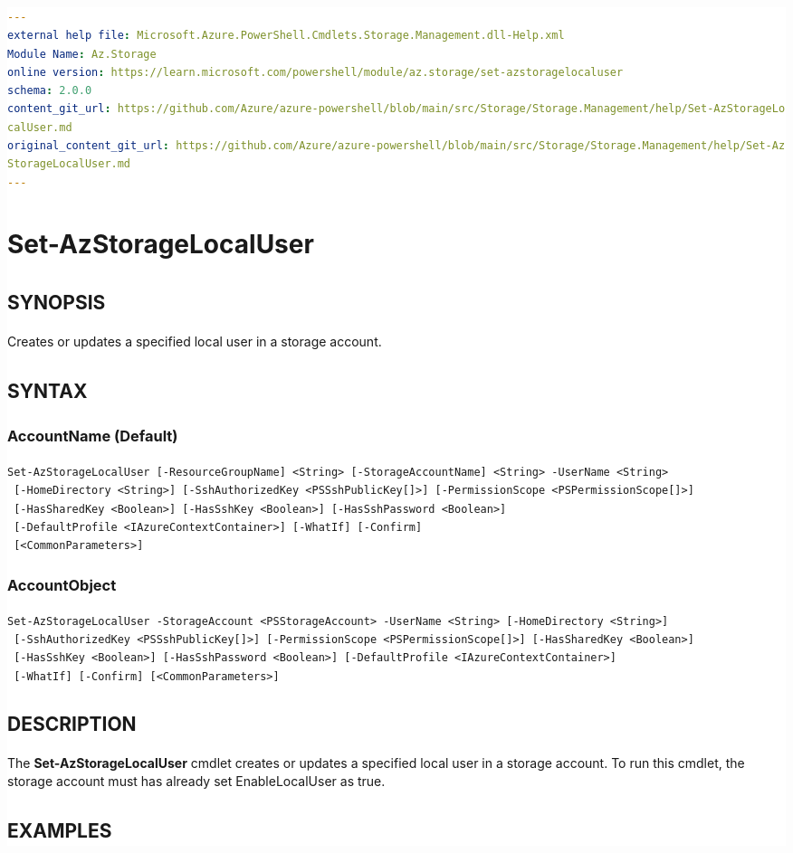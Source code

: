 ```yaml
---
external help file: Microsoft.Azure.PowerShell.Cmdlets.Storage.Management.dll-Help.xml
Module Name: Az.Storage
online version: https://learn.microsoft.com/powershell/module/az.storage/set-azstoragelocaluser
schema: 2.0.0
content_git_url: https://github.com/Azure/azure-powershell/blob/main/src/Storage/Storage.Management/help/Set-AzStorageLocalUser.md
original_content_git_url: https://github.com/Azure/azure-powershell/blob/main/src/Storage/Storage.Management/help/Set-AzStorageLocalUser.md
---
```


# Set-AzStorageLocalUser

## SYNOPSIS
Creates or updates a specified local user in a storage account.

## SYNTAX

### AccountName (Default)
```
Set-AzStorageLocalUser [-ResourceGroupName] <String> [-StorageAccountName] <String> -UserName <String>
 [-HomeDirectory <String>] [-SshAuthorizedKey <PSSshPublicKey[]>] [-PermissionScope <PSPermissionScope[]>]
 [-HasSharedKey <Boolean>] [-HasSshKey <Boolean>] [-HasSshPassword <Boolean>]
 [-DefaultProfile <IAzureContextContainer>] [-WhatIf] [-Confirm]
 [<CommonParameters>]
```

### AccountObject
```
Set-AzStorageLocalUser -StorageAccount <PSStorageAccount> -UserName <String> [-HomeDirectory <String>]
 [-SshAuthorizedKey <PSSshPublicKey[]>] [-PermissionScope <PSPermissionScope[]>] [-HasSharedKey <Boolean>]
 [-HasSshKey <Boolean>] [-HasSshPassword <Boolean>] [-DefaultProfile <IAzureContextContainer>]
 [-WhatIf] [-Confirm] [<CommonParameters>]
```

## DESCRIPTION
The **Set-AzStorageLocalUser** cmdlet creates or updates a specified local user in a storage account.
To run this cmdlet, the storage account must has already set EnableLocalUser as true.

## EXAMPLES
